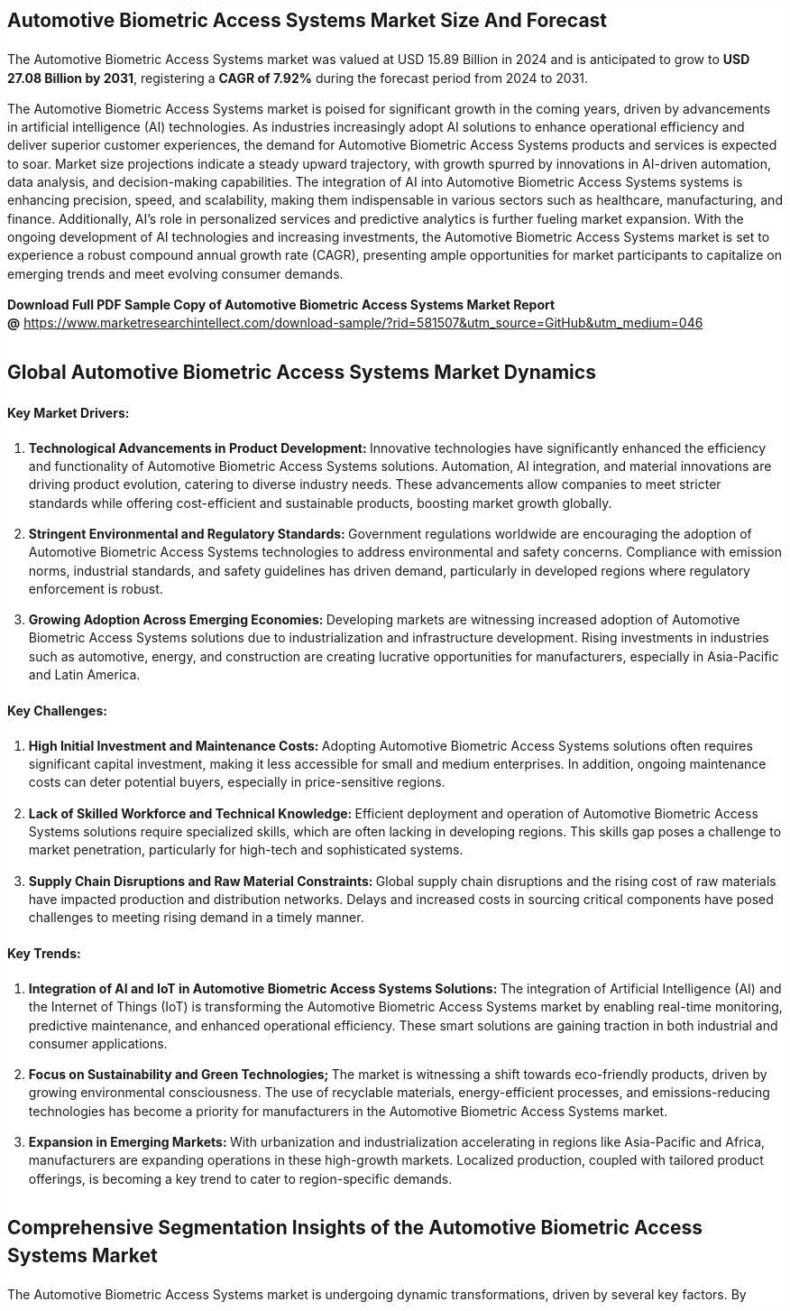<h2>Automotive Biometric Access Systems Market Size And Forecast</h2><p>The Automotive Biometric Access Systems market was valued at USD 15.89 Billion in 2024 and is anticipated to grow to <strong>USD 27.08 Billion by 2031</strong>, registering a <strong>CAGR of 7.92%</strong> during the forecast period from 2024 to 2031.</p><p>The Automotive Biometric Access Systems market is poised for significant growth in the coming years, driven by advancements in artificial intelligence (AI) technologies. As industries increasingly adopt AI solutions to enhance operational efficiency and deliver superior customer experiences, the demand for Automotive Biometric Access Systems products and services is expected to soar. Market size projections indicate a steady upward trajectory, with growth spurred by innovations in AI-driven automation, data analysis, and decision-making capabilities. The integration of AI into Automotive Biometric Access Systems systems is enhancing precision, speed, and scalability, making them indispensable in various sectors such as healthcare, manufacturing, and finance. Additionally, AI’s role in personalized services and predictive analytics is further fueling market expansion. With the ongoing development of AI technologies and increasing investments, the Automotive Biometric Access Systems market is set to experience a robust compound annual growth rate (CAGR), presenting ample opportunities for market participants to capitalize on emerging trends and meet evolving consumer demands.</p><p><strong>Download Full PDF Sample Copy of Automotive Biometric Access Systems Market Report @</strong>&nbsp;<a href="https://www.marketresearchintellect.com/download-sample/?rid=581507&amp;utm_source=GitHub&amp;utm_medium=046">https://www.marketresearchintellect.com/download-sample/?rid=581507&amp;utm_source=GitHub&amp;utm_medium=046</a></p><h2>Global Automotive Biometric Access Systems Market Dynamics</h2><h4><strong>Key Market Drivers:</strong></h4><ol><li><p><strong>Technological Advancements in Product Development:&nbsp;</strong>Innovative technologies have significantly enhanced the efficiency and functionality of Automotive Biometric Access Systems solutions. Automation, AI integration, and material innovations are driving product evolution, catering to diverse industry needs. These advancements allow companies to meet stricter standards while offering cost-efficient and sustainable products, boosting market growth globally.</p></li><li><p><strong>Stringent Environmental and Regulatory Standards:&nbsp;</strong>Government regulations worldwide are encouraging the adoption of Automotive Biometric Access Systems technologies to address environmental and safety concerns. Compliance with emission norms, industrial standards, and safety guidelines has driven demand, particularly in developed regions where regulatory enforcement is robust.</p></li><li><p><strong>Growing Adoption Across Emerging Economies:&nbsp;</strong>Developing markets are witnessing increased adoption of Automotive Biometric Access Systems solutions due to industrialization and infrastructure development. Rising investments in industries such as automotive, energy, and construction are creating lucrative opportunities for manufacturers, especially in Asia-Pacific and Latin America.</p></li></ol><h4><strong>Key Challenges:</strong></h4><ol><li><p><strong>High Initial Investment and Maintenance Costs:&nbsp;</strong>Adopting Automotive Biometric Access Systems solutions often requires significant capital investment, making it less accessible for small and medium enterprises. In addition, ongoing maintenance costs can deter potential buyers, especially in price-sensitive regions.</p></li><li><p><strong>Lack of Skilled Workforce and Technical Knowledge:&nbsp;</strong>Efficient deployment and operation of Automotive Biometric Access Systems solutions require specialized skills, which are often lacking in developing regions. This skills gap poses a challenge to market penetration, particularly for high-tech and sophisticated systems.</p></li><li><p><strong>Supply Chain Disruptions and Raw Material Constraints:&nbsp;</strong>Global supply chain disruptions and the rising cost of raw materials have impacted production and distribution networks. Delays and increased costs in sourcing critical components have posed challenges to meeting rising demand in a timely manner.</p></li></ol><h4><strong>Key Trends:</strong></h4><ol><li><p><strong>Integration of AI and IoT in Automotive Biometric Access Systems Solutions:&nbsp;</strong>The integration of Artificial Intelligence (AI) and the Internet of Things (IoT) is transforming the Automotive Biometric Access Systems market by enabling real-time monitoring, predictive maintenance, and enhanced operational efficiency. These smart solutions are gaining traction in both industrial and consumer applications.</p></li><li><p><strong>Focus on Sustainability and Green Technologies;&nbsp;</strong>The market is witnessing a shift towards eco-friendly products, driven by growing environmental consciousness. The use of recyclable materials, energy-efficient processes, and emissions-reducing technologies has become a priority for manufacturers in the Automotive Biometric Access Systems market.</p></li><li><p><strong>Expansion in Emerging Markets:&nbsp;</strong>With urbanization and industrialization accelerating in regions like Asia-Pacific and Africa, manufacturers are expanding operations in these high-growth markets. Localized production, coupled with tailored product offerings, is becoming a key trend to cater to region-specific demands.</p></li></ol><div class="article-main__content" data-test-id="publishing-text-block"><h2>Comprehensive Segmentation Insights of the Automotive Biometric Access Systems Market</h2><p>The Automotive Biometric Access Systems market is undergoing dynamic transformations, driven by several key factors. By